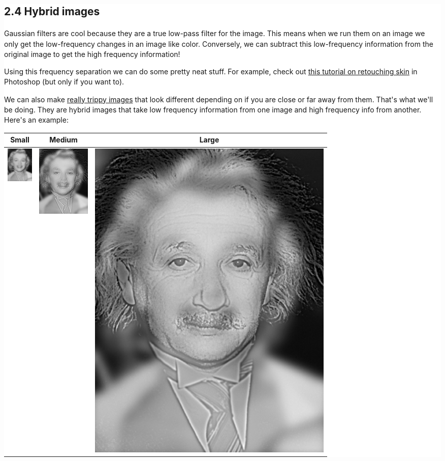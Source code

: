 
## 2.4 Hybrid images ##

Gaussian filters are cool because they are a true low-pass filter for the image. This means when we run them on an image we only get the low-frequency changes in an image like color. Conversely, we can subtract this low-frequency information from the original image to get the high frequency information!

Using this frequency separation we can do some pretty neat stuff. For example, check out [this tutorial on retouching skin](https://petapixel.com/2015/07/08/primer-using-frequency-separation-in-photoshop-for-skin-retouching/) in Photoshop (but only if you want to).

We can also make [really trippy images](http://cvcl.mit.edu/hybrid/OlivaTorralb_Hybrid_Siggraph06.pdf) that look different depending on if you are close or far away from them. That's what we'll be doing. They are hybrid images that take low frequency information from one image and high frequency info from another. Here's an example:

Small                     |  Medium | Large
:-------------------------:|:-------:|:------------------:
![](../../figs/marilyn-einstein-small.png)   | ![](../../figs/marilyn-einstein-medium.png) | ![](../../figs/marilyn-einstein.png)
